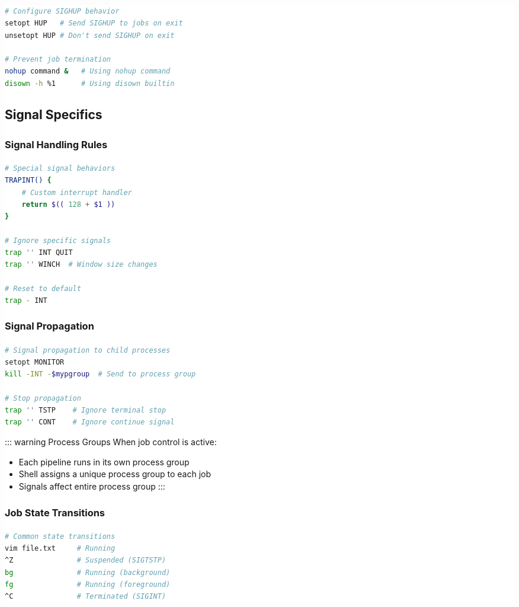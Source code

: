 ```bash
# Configure SIGHUP behavior
setopt HUP   # Send SIGHUP to jobs on exit
unsetopt HUP # Don't send SIGHUP on exit

# Prevent job termination
nohup command &   # Using nohup command
disown -h %1      # Using disown builtin
```


## Signal Specifics

### Signal Handling Rules

```bash
# Special signal behaviors
TRAPINT() {
    # Custom interrupt handler
    return $(( 128 + $1 ))
}

# Ignore specific signals
trap '' INT QUIT
trap '' WINCH  # Window size changes

# Reset to default
trap - INT
```

### Signal Propagation

```bash
# Signal propagation to child processes
setopt MONITOR
kill -INT -$mypgroup  # Send to process group

# Stop propagation
trap '' TSTP    # Ignore terminal stop
trap '' CONT    # Ignore continue signal
```

::: warning Process Groups
When job control is active:
- Each pipeline runs in its own process group
- Shell assigns a unique process group to each job
- Signals affect entire process group
:::

### Job State Transitions

```bash
# Common state transitions
vim file.txt     # Running
^Z               # Suspended (SIGTSTP)
bg               # Running (background)
fg               # Running (foreground)
^C               # Terminated (SIGINT)
```
